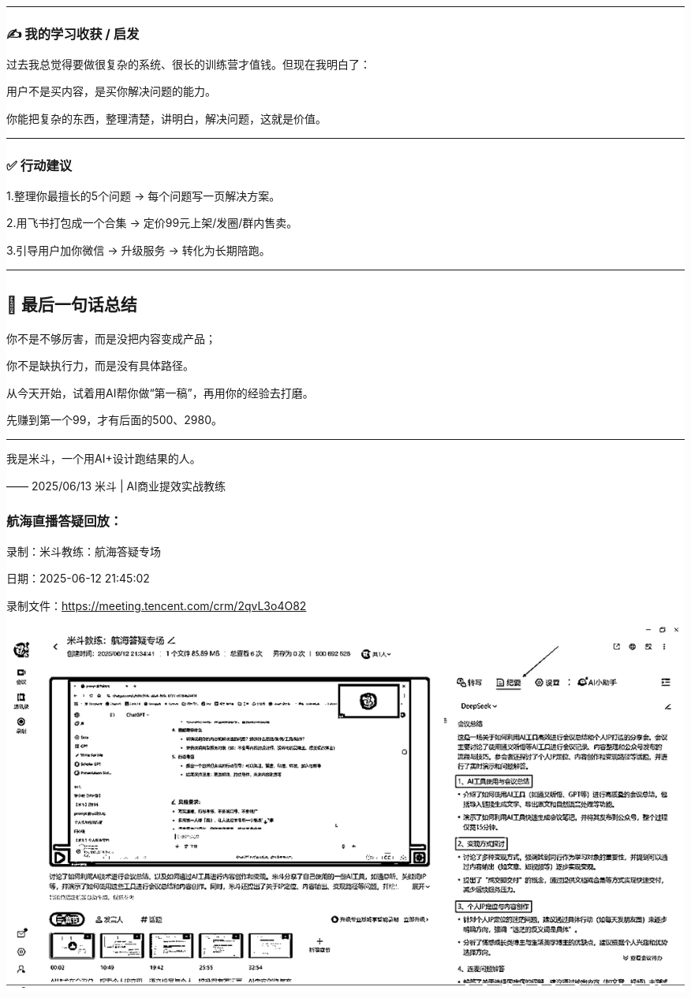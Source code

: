 * * *

### ✍️ 我的学习收获 / 启发

过去我总觉得要做很复杂的系统、很长的训练营才值钱。但现在我明白了：

用户不是买内容，是买你解决问题的能力。

你能把复杂的东西，整理清楚，讲明白，解决问题，这就是价值。

* * *

### ✅ 行动建议

1.整理你最擅长的5个问题 → 每个问题写一页解决方案。

2.用飞书打包成一个合集 → 定价99元上架/发圈/群内售卖。

3.引导用户加你微信 → 升级服务 → 转化为长期陪跑。

* * *

## 🎯 最后一句话总结

你不是不够厉害，而是没把内容变成产品；

你不是缺执行力，而是没有具体路径。

从今天开始，试着用AI帮你做“第一稿”，再用你的经验去打磨。

先赚到第一个99，才有后面的500、2980。

* * *

我是米斗，一个用AI+设计跑结果的人。

—— 2025/06/13 米斗 | AI商业提效实战教练

### 航海直播答疑回放：

录制：米斗教练：航海答疑专场

日期：2025-06-12 21:45:02

录制文件：https://meeting.tencent.com/crm/2qvL3o4O82

![](img/5186cd42e4f772298cde817bb9ee8cb1.png)
